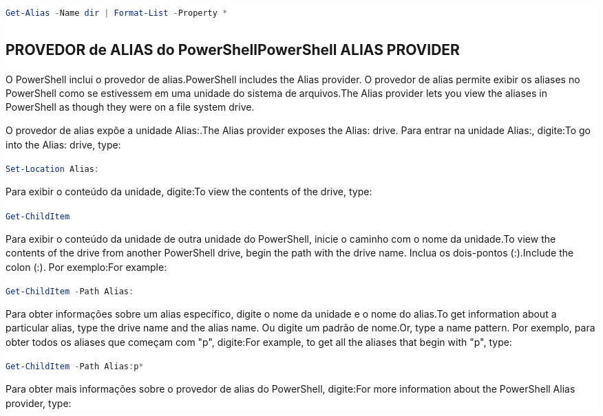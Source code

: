 ```powershell
Get-Alias -Name dir | Format-List -Property *
```

## <a name="powershell-alias-provider"></a><span data-ttu-id="e92a9-175">PROVEDOR de ALIAS do PowerShell</span><span class="sxs-lookup"><span data-stu-id="e92a9-175">PowerShell ALIAS PROVIDER</span></span>

<span data-ttu-id="e92a9-176">O PowerShell inclui o provedor de alias.</span><span class="sxs-lookup"><span data-stu-id="e92a9-176">PowerShell includes the Alias provider.</span></span> <span data-ttu-id="e92a9-177">O provedor de alias permite exibir os aliases no PowerShell como se estivessem em uma unidade do sistema de arquivos.</span><span class="sxs-lookup"><span data-stu-id="e92a9-177">The Alias provider lets you view the aliases in PowerShell as though they were on a file system drive.</span></span>

<span data-ttu-id="e92a9-178">O provedor de alias expõe a unidade Alias:.</span><span class="sxs-lookup"><span data-stu-id="e92a9-178">The Alias provider exposes the Alias: drive.</span></span> <span data-ttu-id="e92a9-179">Para entrar na unidade Alias:, digite:</span><span class="sxs-lookup"><span data-stu-id="e92a9-179">To go into the Alias: drive, type:</span></span>

```powershell
Set-Location Alias:
```

<span data-ttu-id="e92a9-180">Para exibir o conteúdo da unidade, digite:</span><span class="sxs-lookup"><span data-stu-id="e92a9-180">To view the contents of the drive, type:</span></span>

```powershell
Get-ChildItem
```

<span data-ttu-id="e92a9-181">Para exibir o conteúdo da unidade de outra unidade do PowerShell, inicie o caminho com o nome da unidade.</span><span class="sxs-lookup"><span data-stu-id="e92a9-181">To view the contents of the drive from another PowerShell drive, begin the path with the drive name.</span></span> <span data-ttu-id="e92a9-182">Inclua os dois-pontos (:).</span><span class="sxs-lookup"><span data-stu-id="e92a9-182">Include the colon (:).</span></span> <span data-ttu-id="e92a9-183">Por exemplo:</span><span class="sxs-lookup"><span data-stu-id="e92a9-183">For example:</span></span>

```powershell
Get-ChildItem -Path Alias:
```

<span data-ttu-id="e92a9-184">Para obter informações sobre um alias específico, digite o nome da unidade e o nome do alias.</span><span class="sxs-lookup"><span data-stu-id="e92a9-184">To get information about a particular alias, type the drive name and the alias name.</span></span> <span data-ttu-id="e92a9-185">Ou digite um padrão de nome.</span><span class="sxs-lookup"><span data-stu-id="e92a9-185">Or, type a name pattern.</span></span> <span data-ttu-id="e92a9-186">Por exemplo, para obter todos os aliases que começam com "p", digite:</span><span class="sxs-lookup"><span data-stu-id="e92a9-186">For example, to get all the aliases that begin with "p", type:</span></span>

```powershell
Get-ChildItem -Path Alias:p*
```

<span data-ttu-id="e92a9-187">Para obter mais informações sobre o provedor de alias do PowerShell, digite:</span><span class="sxs-lookup"><span data-stu-id="e92a9-187">For more information about the PowerShell Alias provider, type:</span></span>
